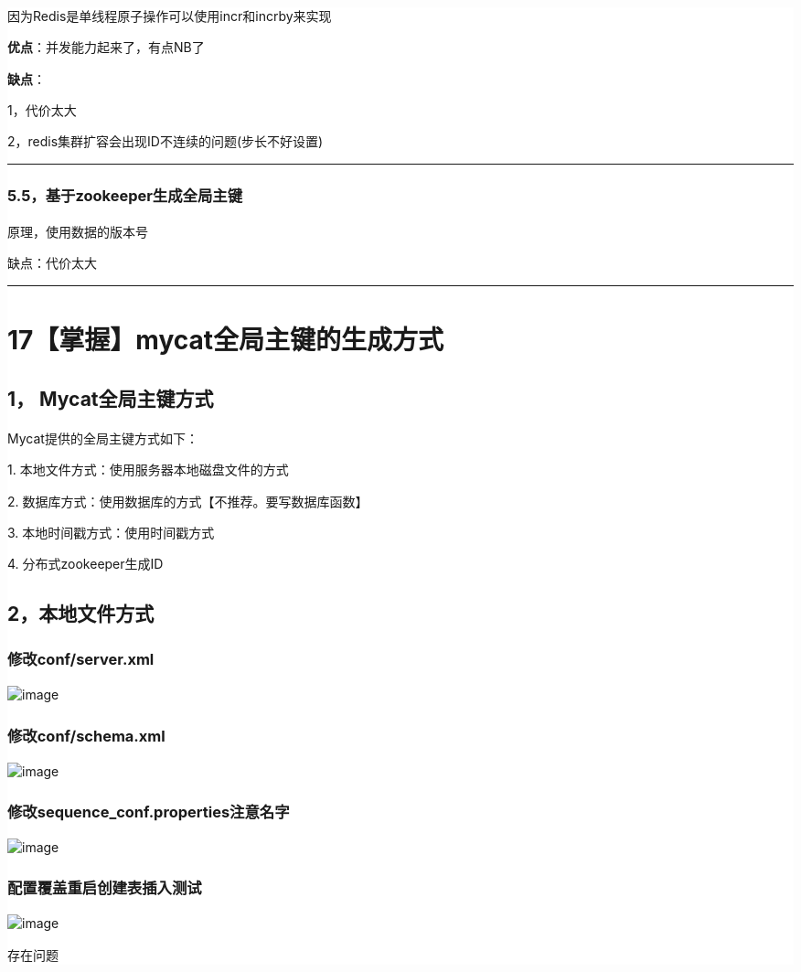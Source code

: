 因为Redis是单线程原子操作可以使用incr和incrby来实现

**优点**：并发能力起来了，有点NB了

**缺点**：

1，代价太大

2，redis集群扩容会出现ID不连续的问题(步长不好设置)

---

### 5.5，基于zookeeper生成全局主键

原理，使用数据的版本号

缺点：代价太大

---

# 17【掌握】mycat全局主键的生成方式

## 1， Mycat全局主键方式  

Mycat提供的全局主键方式如下：

1\. 本地文件方式：使用服务器本地磁盘文件的方式

2\. 数据库方式：使用数据库的方式【不推荐。要写数据库函数】

3\. 本地时间戳方式：使用时间戳方式

4\. 分布式zookeeper生成ID

## 2，本地文件方式

### 修改conf/server.xml

![image](https://picgo.xingenhi.cn//typoraclip_image00207eb9244-a8da-4b70-808c-c255b5848c77.jpg)

### 修改conf/schema.xml

![image](https://picgo.xingenhi.cn//typoraclip_image0048ee0a617-4b0c-4844-9fe7-b05e9a9ea3b5.jpg)

### 修改sequence\_conf.properties注意名字

![image](https://picgo.xingenhi.cn//typoraclip_image0060fc2f9ea-885d-4e44-b644-cbe1514e045d.jpg)

### 配置覆盖重启创建表插入测试

![image](https://picgo.xingenhi.cn//typoraclip_image0081339ffd5-abf3-4871-8653-771073dfca27.jpg)

 存在问题
